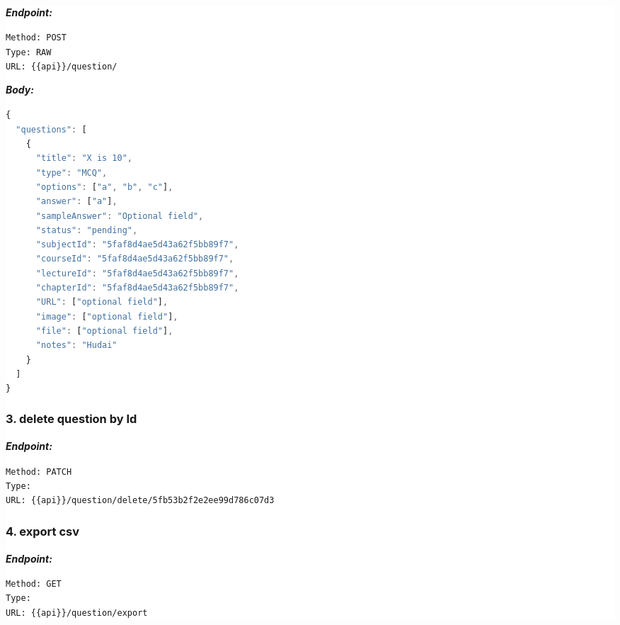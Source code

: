 
***Endpoint:***

```bash
Method: POST
Type: RAW
URL: {{api}}/question/
```



***Body:***

```js        
{
  "questions": [
    {
      "title": "X is 10",
      "type": "MCQ",
      "options": ["a", "b", "c"],
      "answer": ["a"],
      "sampleAnswer": "Optional field",
      "status": "pending",
      "subjectId": "5faf8d4ae5d43a62f5bb89f7",
      "courseId": "5faf8d4ae5d43a62f5bb89f7",
      "lectureId": "5faf8d4ae5d43a62f5bb89f7",
      "chapterId": "5faf8d4ae5d43a62f5bb89f7",
      "URL": ["optional field"],
      "image": ["optional field"],
      "file": ["optional field"],
      "notes": "Hudai"
    }
  ]
}
```



### 3. delete question by Id



***Endpoint:***

```bash
Method: PATCH
Type: 
URL: {{api}}/question/delete/5fb53b2f2e2ee99d786c07d3
```



### 4. export csv



***Endpoint:***

```bash
Method: GET
Type: 
URL: {{api}}/question/export
```
